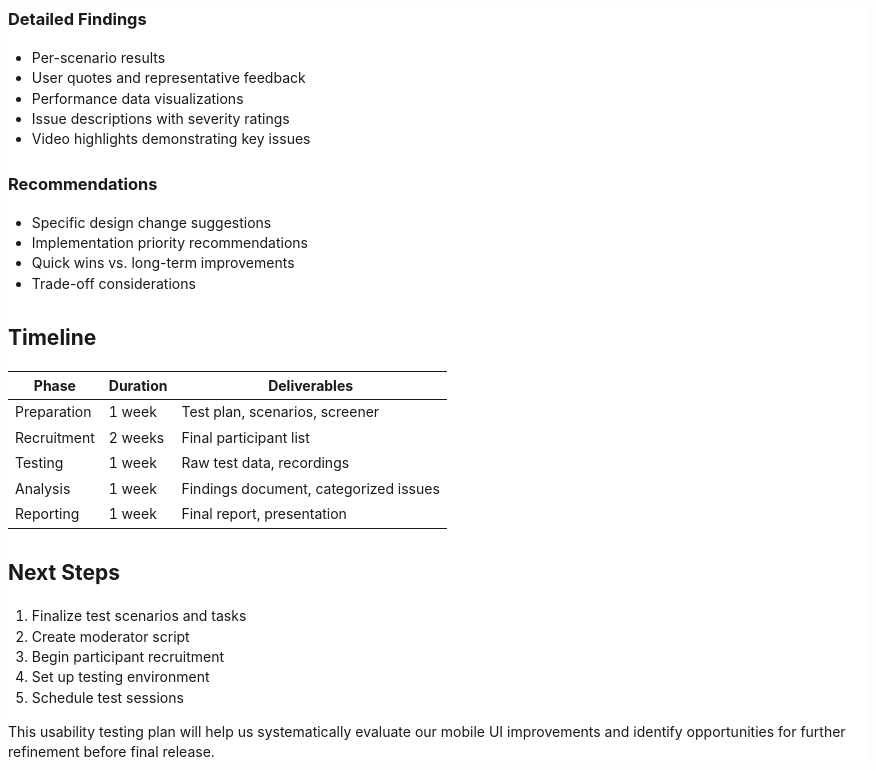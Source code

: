 ### Detailed Findings

- Per-scenario results
- User quotes and representative feedback
- Performance data visualizations
- Issue descriptions with severity ratings
- Video highlights demonstrating key issues

### Recommendations

- Specific design change suggestions
- Implementation priority recommendations
- Quick wins vs. long-term improvements
- Trade-off considerations

## Timeline

| Phase | Duration | Deliverables |
|-------|----------|--------------|
| Preparation | 1 week | Test plan, scenarios, screener |
| Recruitment | 2 weeks | Final participant list |
| Testing | 1 week | Raw test data, recordings |
| Analysis | 1 week | Findings document, categorized issues |
| Reporting | 1 week | Final report, presentation |

## Next Steps

1. Finalize test scenarios and tasks
2. Create moderator script
3. Begin participant recruitment
4. Set up testing environment
5. Schedule test sessions

This usability testing plan will help us systematically evaluate our mobile UI improvements and identify opportunities for further refinement before final release.
